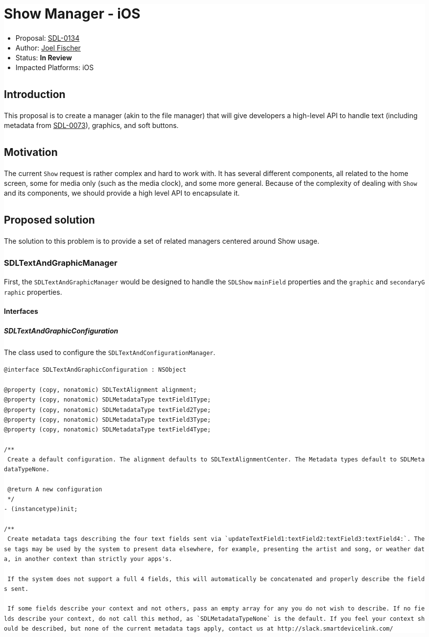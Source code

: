 # Show Manager - iOS

* Proposal: [SDL-0134](0134-ios-show-manager.md)
* Author: [Joel Fischer](https://github.com/joeljfischer)
* Status: **In Review**
* Impacted Platforms: iOS

## Introduction

This proposal is to create a manager (akin to the file manager) that will give developers a high-level API to handle text (including metadata from [SDL-0073](https://github.com/smartdevicelink/sdl_evolution/blob/master/proposals/0073-Adding-Metadata-Types.md)), graphics, and soft buttons.

## Motivation

The current `Show` request is rather complex and hard to work with. It has several different components, all related to the home screen, some for media only (such as the media clock), and some more general. Because of the complexity of dealing with `Show` and its components, we should provide a high level API to encapsulate it.

## Proposed solution

The solution to this problem is to provide a set of related managers centered around Show usage.


### SDLTextAndGraphicManager
First, the `SDLTextAndGraphicManager` would be designed to handle the `SDLShow` `mainField` properties and the `graphic` and `secondaryGraphic` properties.

#### Interfaces

##### SDLTextAndGraphicConfiguration
The class used to configure the `SDLTextAndConfigurationManager`.

```objc
@interface SDLTextAndGraphicConfiguration : NSObject

@property (copy, nonatomic) SDLTextAlignment alignment;
@property (copy, nonatomic) SDLMetadataType textField1Type;
@property (copy, nonatomic) SDLMetadataType textField2Type;
@property (copy, nonatomic) SDLMetadataType textField3Type;
@property (copy, nonatomic) SDLMetadataType textField4Type;

/**
 Create a default configuration. The alignment defaults to SDLTextAlignmentCenter. The Metadata types default to SDLMetadataTypeNone.

 @return A new configuration
 */
- (instancetype)init;

/**
 Create metadata tags describing the four text fields sent via `updateTextField1:textField2:textField3:textField4:`. These tags may be used by the system to present data elsewhere, for example, presenting the artist and song, or weather data, in another context than strictly your apps's.

 If the system does not support a full 4 fields, this will automatically be concatenated and properly describe the fields sent.

 If some fields describe your context and not others, pass an empty array for any you do not wish to describe. If no fields describe your context, do not call this method, as `SDLMetadataTypeNone` is the default. If you feel your context should be described, but none of the current metadata tags apply, contact us at http://slack.smartdevicelink.com/
```